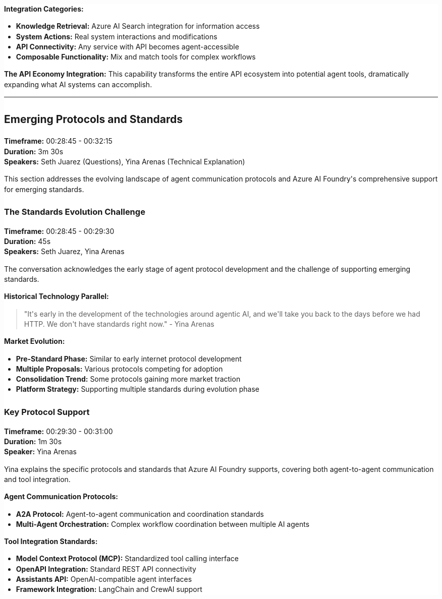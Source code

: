 **Integration Categories:**
- **Knowledge Retrieval:** Azure AI Search integration for information access
- **System Actions:** Real system interactions and modifications
- **API Connectivity:** Any service with API becomes agent-accessible
- **Composable Functionality:** Mix and match tools for complex workflows

**The API Economy Integration:**
This capability transforms the entire API ecosystem into potential agent tools, dramatically expanding what AI systems can accomplish.

---

## Emerging Protocols and Standards

**Timeframe:** 00:28:45 - 00:32:15  
**Duration:** 3m 30s  
**Speakers:** Seth Juarez (Questions), Yina Arenas (Technical Explanation)

This section addresses the evolving landscape of agent communication protocols and Azure AI Foundry's comprehensive support for emerging standards.

### The Standards Evolution Challenge

**Timeframe:** 00:28:45 - 00:29:30  
**Duration:** 45s  
**Speakers:** Seth Juarez, Yina Arenas

The conversation acknowledges the early stage of agent protocol development and the challenge of supporting emerging standards.

**Historical Technology Parallel:**
> "It's early in the development of the technologies around agentic AI, and we'll take you back to the days before we had HTTP. We don't have standards right now." - Yina Arenas

**Market Evolution:**
- **Pre-Standard Phase:** Similar to early internet protocol development
- **Multiple Proposals:** Various protocols competing for adoption
- **Consolidation Trend:** Some protocols gaining more market traction
- **Platform Strategy:** Supporting multiple standards during evolution phase

### Key Protocol Support

**Timeframe:** 00:29:30 - 00:31:00  
**Duration:** 1m 30s  
**Speaker:** Yina Arenas

Yina explains the specific protocols and standards that Azure AI Foundry supports, covering both agent-to-agent communication and tool integration.

**Agent Communication Protocols:**
- **A2A Protocol:** Agent-to-agent communication and coordination standards
- **Multi-Agent Orchestration:** Complex workflow coordination between multiple AI agents

**Tool Integration Standards:**
- **Model Context Protocol (MCP):** Standardized tool calling interface
- **OpenAPI Integration:** Standard REST API connectivity
- **Assistants API:** OpenAI-compatible agent interfaces
- **Framework Integration:** LangChain and CrewAI support
